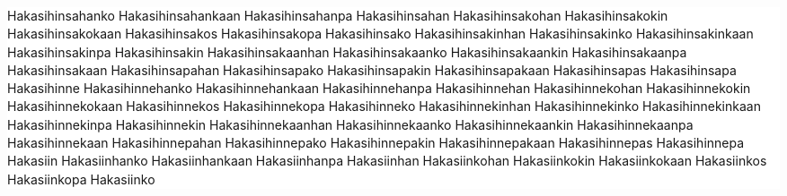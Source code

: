 Hakasihinsahanko
Hakasihinsahankaan
Hakasihinsahanpa
Hakasihinsahan
Hakasihinsakohan
Hakasihinsakokin
Hakasihinsakokaan
Hakasihinsakos
Hakasihinsakopa
Hakasihinsako
Hakasihinsakinhan
Hakasihinsakinko
Hakasihinsakinkaan
Hakasihinsakinpa
Hakasihinsakin
Hakasihinsakaanhan
Hakasihinsakaanko
Hakasihinsakaankin
Hakasihinsakaanpa
Hakasihinsakaan
Hakasihinsapahan
Hakasihinsapako
Hakasihinsapakin
Hakasihinsapakaan
Hakasihinsapas
Hakasihinsapa
Hakasihinne
Hakasihinnehanko
Hakasihinnehankaan
Hakasihinnehanpa
Hakasihinnehan
Hakasihinnekohan
Hakasihinnekokin
Hakasihinnekokaan
Hakasihinnekos
Hakasihinnekopa
Hakasihinneko
Hakasihinnekinhan
Hakasihinnekinko
Hakasihinnekinkaan
Hakasihinnekinpa
Hakasihinnekin
Hakasihinnekaanhan
Hakasihinnekaanko
Hakasihinnekaankin
Hakasihinnekaanpa
Hakasihinnekaan
Hakasihinnepahan
Hakasihinnepako
Hakasihinnepakin
Hakasihinnepakaan
Hakasihinnepas
Hakasihinnepa
Hakasiin
Hakasiinhanko
Hakasiinhankaan
Hakasiinhanpa
Hakasiinhan
Hakasiinkohan
Hakasiinkokin
Hakasiinkokaan
Hakasiinkos
Hakasiinkopa
Hakasiinko